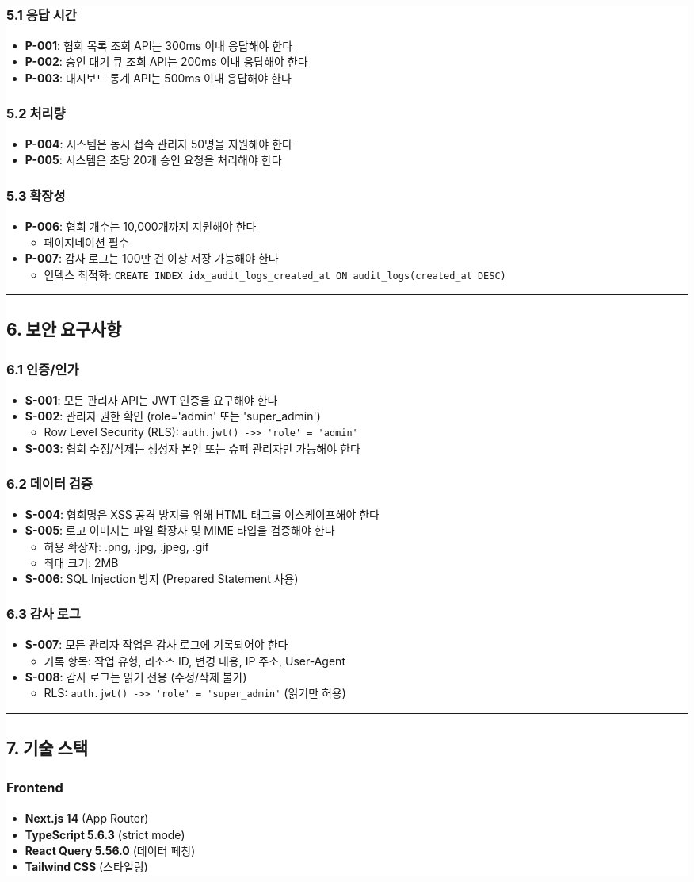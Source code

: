 ### 5.1 응답 시간
- **P-001**: 협회 목록 조회 API는 300ms 이내 응답해야 한다
- **P-002**: 승인 대기 큐 조회 API는 200ms 이내 응답해야 한다
- **P-003**: 대시보드 통계 API는 500ms 이내 응답해야 한다

### 5.2 처리량
- **P-004**: 시스템은 동시 접속 관리자 50명을 지원해야 한다
- **P-005**: 시스템은 초당 20개 승인 요청을 처리해야 한다

### 5.3 확장성
- **P-006**: 협회 개수는 10,000개까지 지원해야 한다
  - 페이지네이션 필수
- **P-007**: 감사 로그는 100만 건 이상 저장 가능해야 한다
  - 인덱스 최적화: `CREATE INDEX idx_audit_logs_created_at ON audit_logs(created_at DESC)`

---

## 6. 보안 요구사항

### 6.1 인증/인가
- **S-001**: 모든 관리자 API는 JWT 인증을 요구해야 한다
- **S-002**: 관리자 권한 확인 (role='admin' 또는 'super_admin')
  - Row Level Security (RLS): `auth.jwt() ->> 'role' = 'admin'`
- **S-003**: 협회 수정/삭제는 생성자 본인 또는 슈퍼 관리자만 가능해야 한다

### 6.2 데이터 검증
- **S-004**: 협회명은 XSS 공격 방지를 위해 HTML 태그를 이스케이프해야 한다
- **S-005**: 로고 이미지는 파일 확장자 및 MIME 타입을 검증해야 한다
  - 허용 확장자: .png, .jpg, .jpeg, .gif
  - 최대 크기: 2MB
- **S-006**: SQL Injection 방지 (Prepared Statement 사용)

### 6.3 감사 로그
- **S-007**: 모든 관리자 작업은 감사 로그에 기록되어야 한다
  - 기록 항목: 작업 유형, 리소스 ID, 변경 내용, IP 주소, User-Agent
- **S-008**: 감사 로그는 읽기 전용 (수정/삭제 불가)
  - RLS: `auth.jwt() ->> 'role' = 'super_admin'` (읽기만 허용)

---

## 7. 기술 스택

### Frontend
- **Next.js 14** (App Router)
- **TypeScript 5.6.3** (strict mode)
- **React Query 5.56.0** (데이터 페칭)
- **Tailwind CSS** (스타일링)
